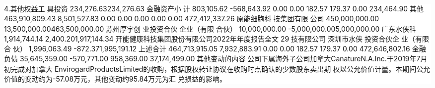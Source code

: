 4.其他权益工
具投资
234,276.63234,276.63
金融资产小
计
803,105.62
-568,643.92
0.00
0.00
182.57
179.37
0.00
234,464.90
其他
463,910,809.43
8,501,527.83
0.00
0.00
0.00
0.00
0.00
472,412,337.26
原能细胞科
技集团有限
公司
450,000,000.00
13,500,000.00463,500,000.00
苏州厚宇创
业投资合伙
企业（有限
合伙）
10,000,000.00
-5,000,000.005,000,000.00
广东水侠科
1,914,744.14
2,400.201,917,144.34
开能健康科技集团股份有限公司2022年年度报告全文
29
技有限公司
深圳市水侠
投资合伙企
业（有限合
伙）
1,996,063.49
-872.371,995,191.12
上述合计
464,713,915.05
7,932,883.91
0.00
0.00
182.57
179.37
0.00
472,646,802.16
金融负债
35,645,359.00
-570,771.00
958,369.00
37,174,499.00
其他变动的内容
公司下属海外子公司加拿大CanatureN.A.Inc.于2019年7月初完成对加拿大
EnvirogardProductsLimited的收购，根据股权转让协议在收购时点确认的少数股东卖出期
权以公允价值计量。本期间公允价值的变动约为-57.08万元，其他变动约95.84万元为汇
兑损益的影响。